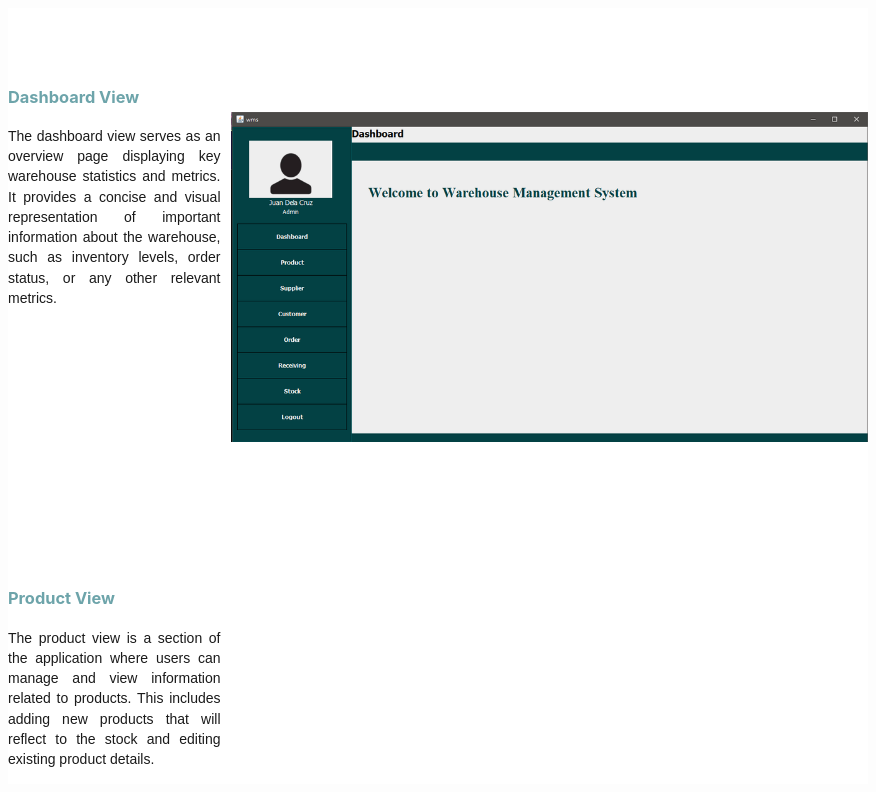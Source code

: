 
<br><br>

<div style="display:flex;">
	<div style="flex:25%; padding-right: 10px;">
    <h3 style="color: #6DA4AA;">Dashboard View</h3>
    <p  style="font-family: Verdana, sans-serif; text-align: justify;">
      The dashboard view serves as an overview page displaying key warehouse statistics and metrics. It provides a concise and visual representation of important information about the warehouse, such as inventory levels, order status, or any other relevant metrics.
    </p>
  </div>
  <div style="flex:75%;">
    <p align="center">
      <img src="./WMS/src/com/lanuza/wms/ui/resources/images/dashboardview.PNG" alt="dashboard View" width="750" height="400">
    </p>
  </div>
</div>

<br><br>

<div style="display:flex;">
	<div style="flex:25%; padding-right: 10px;">
    <h3 style="color: #6DA4AA;">Product View</h3>
    <p  style="font-family: Verdana, sans-serif; text-align: justify;">
      The product view is a section of the application where users can manage and view information related to products. This includes adding new products that will reflect to the stock and editing existing product details.
    </p>
  </div>
  <div style="flex:75%;">
    <p align="center">